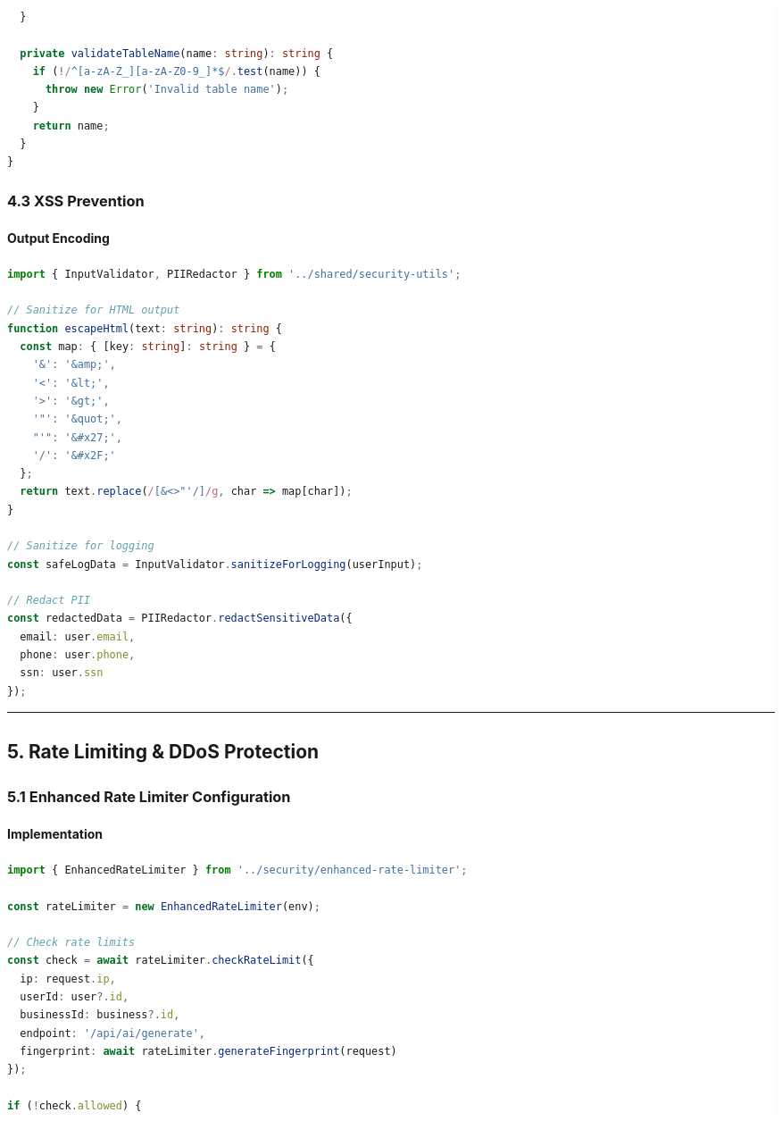 ```typescript
  }

  private validateTableName(name: string): string {
    if (!/^[a-zA-Z_][a-zA-Z0-9_]*$/.test(name)) {
      throw new Error('Invalid table name');
    }
    return name;
  }
}
```

### 4.3 XSS Prevention

#### Output Encoding
```typescript
import { InputValidator, PIIRedactor } from '../shared/security-utils';

// Sanitize for HTML output
function escapeHtml(text: string): string {
  const map: { [key: string]: string } = {
    '&': '&amp;',
    '<': '&lt;',
    '>': '&gt;',
    '"': '&quot;',
    "'": '&#x27;',
    '/': '&#x2F;'
  };
  return text.replace(/[&<>"'/]/g, char => map[char]);
}

// Sanitize for logging
const safeLogData = InputValidator.sanitizeForLogging(userInput);

// Redact PII
const redactedData = PIIRedactor.redactSensitiveData({
  email: user.email,
  phone: user.phone,
  ssn: user.ssn
});
```

---

## 5. Rate Limiting & DDoS Protection

### 5.1 Enhanced Rate Limiter Configuration

#### Implementation
```typescript
import { EnhancedRateLimiter } from '../security/enhanced-rate-limiter';

const rateLimiter = new EnhancedRateLimiter(env);

// Check rate limits
const check = await rateLimiter.checkRateLimit({
  ip: request.ip,
  userId: user?.id,
  businessId: business?.id,
  endpoint: '/api/ai/generate',
  fingerprint: await rateLimiter.generateFingerprint(request)
});

if (!check.allowed) {
```